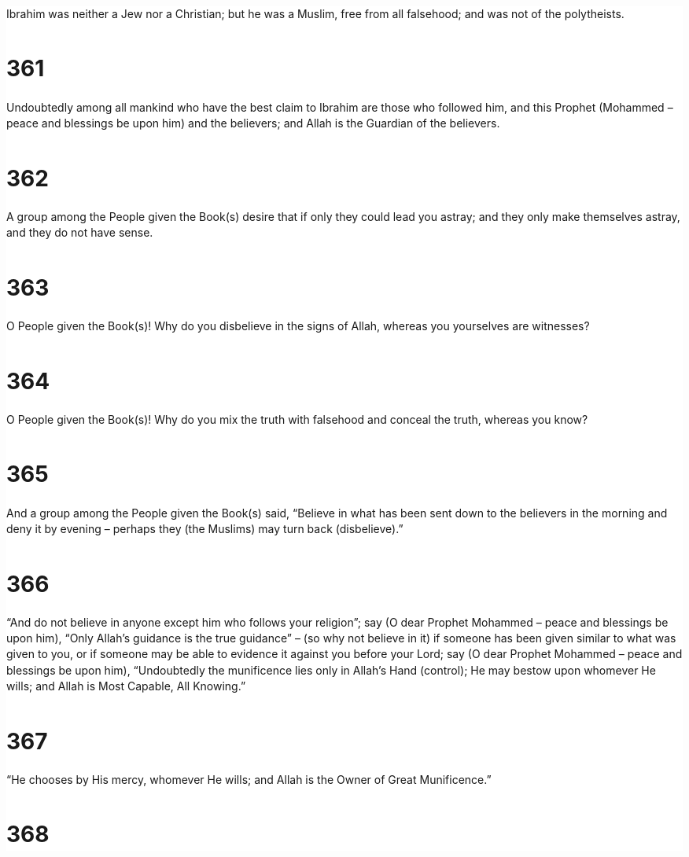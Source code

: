 Ibrahim was neither a Jew nor a Christian; but he was a Muslim, free from all falsehood; and was not of the polytheists.

# 361

Undoubtedly among all mankind who have the best claim to Ibrahim are those who followed him, and this Prophet (Mohammed – peace and blessings be upon him) and the believers; and Allah is the Guardian of the believers.

# 362

A group among the People given the Book(s) desire that if only they could lead you astray; and they only make themselves astray, and they do not have sense.

# 363

O People given the Book(s)! Why do you disbelieve in the signs of Allah, whereas you yourselves are witnesses?

# 364

O People given the Book(s)! Why do you mix the truth with falsehood and conceal the truth, whereas you know?

# 365

And a group among the People given the Book(s) said, “Believe in what has been sent down to the believers in the morning and deny it by evening – perhaps they (the Muslims) may turn back (disbelieve).”

# 366

“And do not believe in anyone except him who follows your religion”; say (O dear Prophet Mohammed – peace and blessings be upon him), “Only Allah’s guidance is the true guidance” – (so why not believe in it) if someone has been given similar to what was given to you, or if someone may be able to evidence it against you before your Lord; say (O dear Prophet Mohammed – peace and blessings be upon him), “Undoubtedly the munificence lies only in Allah’s Hand (control); He may bestow upon whomever He wills; and Allah is Most Capable, All Knowing.”

# 367

“He chooses by His mercy, whomever He wills; and Allah is the Owner of Great Munificence.”

# 368

